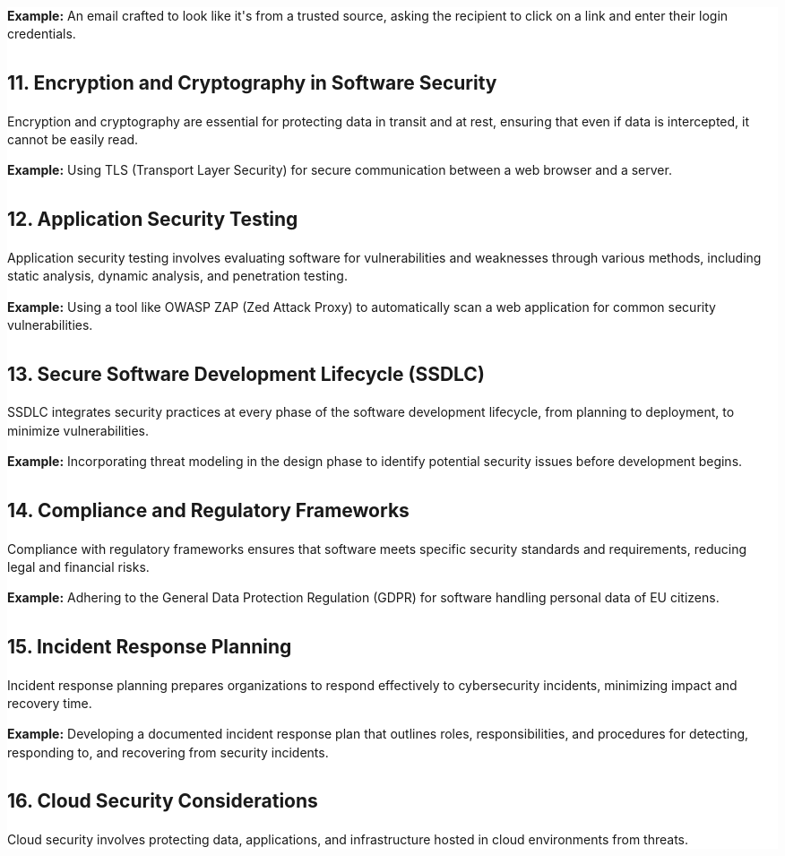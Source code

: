 **Example:**
An email crafted to look like it's from a trusted source, asking the recipient to click on a link and enter their login credentials.

## 11. Encryption and Cryptography in Software Security

Encryption and cryptography are essential for protecting data in transit and at rest, ensuring that even if data is intercepted, it cannot be easily read.

**Example:**
Using TLS (Transport Layer Security) for secure communication between a web browser and a server.

## 12. Application Security Testing

Application security testing involves evaluating software for vulnerabilities and weaknesses through various methods, including static analysis, dynamic analysis, and penetration testing.

**Example:**
Using a tool like OWASP ZAP (Zed Attack Proxy) to automatically scan a web application for common security vulnerabilities.

## 13. Secure Software Development Lifecycle (SSDLC)

SSDLC integrates security practices at every phase of the software development lifecycle, from planning to deployment, to minimize vulnerabilities.

**Example:**
Incorporating threat modeling in the design phase to identify potential security issues before development begins.

## 14. Compliance and Regulatory Frameworks

Compliance with regulatory frameworks ensures that software meets specific security standards and requirements, reducing legal and financial risks.

**Example:**
Adhering to the General Data Protection Regulation (GDPR) for software handling personal data of EU citizens.

## 15. Incident Response Planning

Incident response planning prepares organizations to respond effectively to cybersecurity incidents, minimizing impact and recovery time.

**Example:**
Developing a documented incident response plan that outlines roles, responsibilities, and procedures for detecting, responding to, and recovering from security incidents.

## 16. Cloud Security Considerations

Cloud security involves protecting data, applications, and infrastructure hosted in cloud environments from threats.
